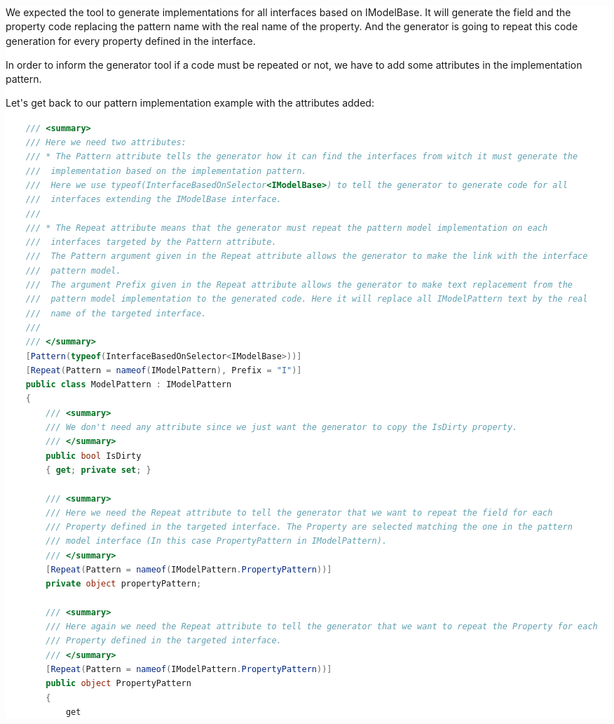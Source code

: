 We expected the tool to generate implementations for all interfaces based on IModelBase. It will generate the field and
the property code replacing the pattern name with the real name of the property. And the generator is going to repeat
this code generation for every property defined in the interface.

In order to inform the generator tool if a code must be repeated or not, we have to add some attributes in
the implementation pattern.

Let's get back to our pattern implementation example with the attributes added:

```csharp
    /// <summary>
    /// Here we need two attributes:
    /// * The Pattern attribute tells the generator how it can find the interfaces from witch it must generate the
    ///  implementation based on the implementation pattern.
    ///  Here we use typeof(InterfaceBasedOnSelector<IModelBase>) to tell the generator to generate code for all
    ///  interfaces extending the IModelBase interface.
    ///  
    /// * The Repeat attribute means that the generator must repeat the pattern model implementation on each
    ///  interfaces targeted by the Pattern attribute.
    ///  The Pattern argument given in the Repeat attribute allows the generator to make the link with the interface
    ///  pattern model.
    ///  The argument Prefix given in the Repeat attribute allows the generator to make text replacement from the
    ///  pattern model implementation to the generated code. Here it will replace all IModelPattern text by the real
    ///  name of the targeted interface.
    ///  
    /// </summary>
    [Pattern(typeof(InterfaceBasedOnSelector<IModelBase>))]
    [Repeat(Pattern = nameof(IModelPattern), Prefix = "I")]
    public class ModelPattern : IModelPattern
    {
        /// <summary>
        /// We don't need any attribute since we just want the generator to copy the IsDirty property.
        /// </summary>
        public bool IsDirty
        { get; private set; }

        /// <summary>
        /// Here we need the Repeat attribute to tell the generator that we want to repeat the field for each
        /// Property defined in the targeted interface. The Property are selected matching the one in the pattern
        /// model interface (In this case PropertyPattern in IModelPattern).
        /// </summary>
        [Repeat(Pattern = nameof(IModelPattern.PropertyPattern))]
        private object propertyPattern;

        /// <summary>
        /// Here again we need the Repeat attribute to tell the generator that we want to repeat the Property for each
        /// Property defined in the targeted interface.
        /// </summary>
        [Repeat(Pattern = nameof(IModelPattern.PropertyPattern))]
        public object PropertyPattern
        {
            get
```